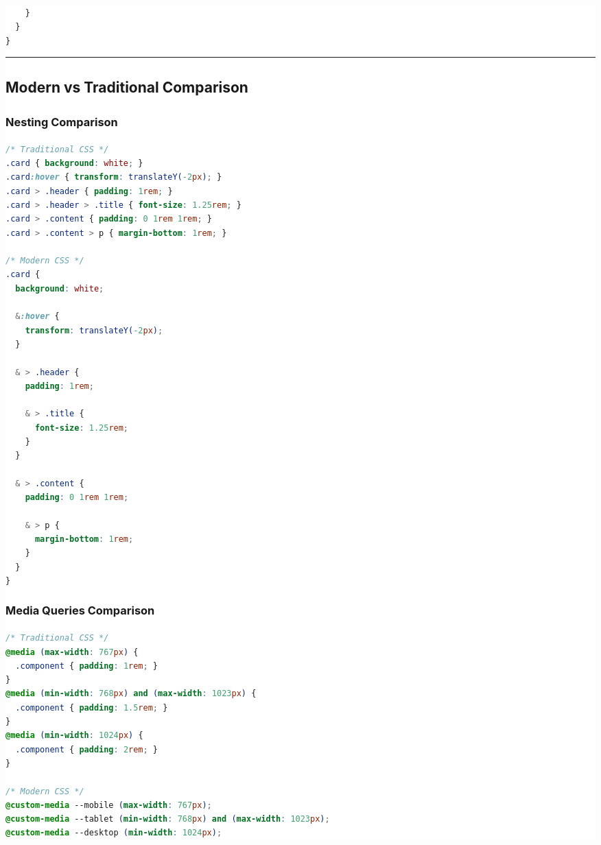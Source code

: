 ```js
    }
  }
}
```

---

## Modern vs Traditional Comparison

### Nesting Comparison
```css
/* Traditional CSS */
.card { background: white; }
.card:hover { transform: translateY(-2px); }
.card > .header { padding: 1rem; }
.card > .header > .title { font-size: 1.25rem; }
.card > .content { padding: 0 1rem 1rem; }
.card > .content > p { margin-bottom: 1rem; }

/* Modern CSS */
.card {
  background: white;
  
  &:hover {
    transform: translateY(-2px);
  }
  
  & > .header {
    padding: 1rem;
    
    & > .title {
      font-size: 1.25rem;
    }
  }
  
  & > .content {
    padding: 0 1rem 1rem;
    
    & > p {
      margin-bottom: 1rem;
    }
  }
}
```

### Media Queries Comparison
```css
/* Traditional CSS */
@media (max-width: 767px) {
  .component { padding: 1rem; }
}
@media (min-width: 768px) and (max-width: 1023px) {
  .component { padding: 1.5rem; }
}
@media (min-width: 1024px) {
  .component { padding: 2rem; }
}

/* Modern CSS */
@custom-media --mobile (max-width: 767px);
@custom-media --tablet (min-width: 768px) and (max-width: 1023px);
@custom-media --desktop (min-width: 1024px);

```